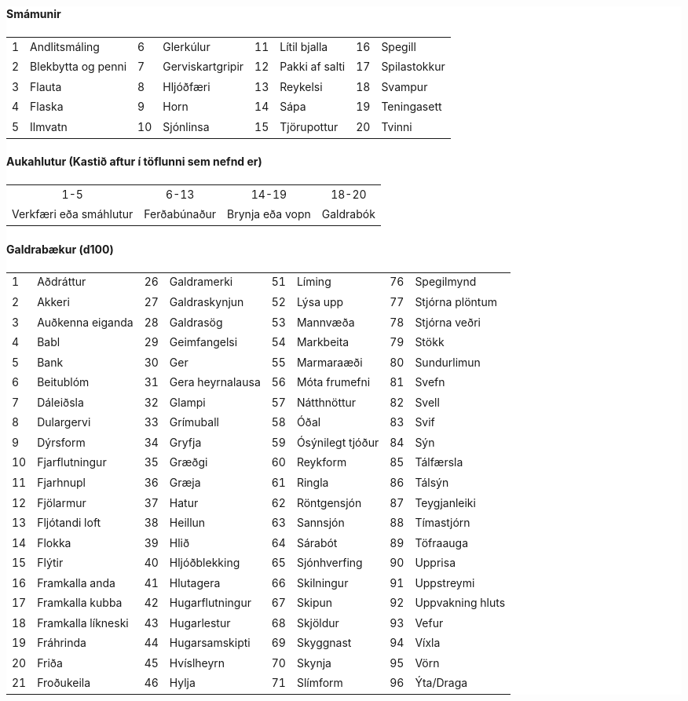 
#### Smámunir

|      |                 |      |              |      |                 |      |             |
| ---- | --------------      | ---- | ------------     | ---- | --------------  | ---- | ---------- |
| 1    | Andlitsmáling       | 6    | Glerkúlur        | 11   | Lítil bjalla    | 16   | Spegill      |
| 2    | Blekbytta og penni  | 7    | Gerviskartgripir | 12   | Pakki af salti  | 17   | Spilastokkur |
| 3    | Flauta              | 8    | Hljóðfæri        | 13   | Reykelsi        | 18   | Svampur      |
| 4    | Flaska              | 9    | Horn             | 14   | Sápa            | 19   | Teningasett  |
| 5    | Ilmvatn             | 10   | Sjónlinsa        | 15   | Tjörupottur     | 20   | Tvinni       |


#### Aukahlutur (Kastið aftur í töflunni sem nefnd er)

|                 |                    |                 |           |
| :-------------: | :----------------: | :-------------: | :-------: |
|       1-5              |     6-13     |      14-19      |   18-20   |
| Verkfæri eða smáhlutur | Ferðabúnaður | Brynja eða vopn | Galdrabók |

<p></p>

#### Galdrabækur (d100)


|    |                  |    |                  |    |                  |    |                  |
|----|---------------------|----|--------------------|----|----------------|----|--------------------|
|  1  | Aðdráttur          | 26  | Galdramerki       | 51  | Líming          | 76  | Spegilmynd          |
|  2  | Akkeri             | 27  | Galdraskynjun     | 52  | Lýsa upp        | 77  | Stjórna plöntum    |
|  3  | Auðkenna eiganda   | 28  | Galdrasög         | 53  | Mannvæða        | 78  | Stjórna veðri     |
|  4  | Babl               | 29  | Geimfangelsi      | 54  | Markbeita       | 79  | Stökk             |
|  5  | Bank               | 30  | Ger               | 55  | Marmaraæði      | 80  | Sundurlimun      |
|  6  | Beitublóm          | 31  | Gera heyrnalausa  | 56  | Móta frumefni   | 81  | Svefn            |
|  7  | Dáleiðsla          | 32  | Glampi            | 57  | Nátthnöttur     | 82  | Svell            |
|  8  | Dulargervi         | 33  | Grímuball         | 58  | Óðal            | 83  | Svif             |
|  9  | Dýrsform           | 34  | Gryfja            | 59  | Ósýnilegt tjóður| 84  | Sýn              |
| 10  | Fjarflutningur     | 35  | Græðgi            | 60  | Reykform        | 85  | Tálfærsla        |
| 11  | Fjarhnupl          | 36  | Græja             | 61  | Ringla          | 86  | Tálsýn           |
| 12  | Fjölarmur          | 37  | Hatur             | 62  | Röntgensjón     | 87  | Teygjanleiki     |
| 13  | Fljótandi loft     | 38  | Heillun           | 63  | Sannsjón        | 88  | Tímastjórn       |
| 14  | Flokka             | 39  | Hlið              | 64  | Sárabót         | 89  | Töfraauga        |
| 15  | Flýtir             | 40  | Hljóðblekking     | 65  | Sjónhverfing    | 90  | Upprisa          |
| 16  | Framkalla anda     | 41  | Hlutagera         | 66  | Skilningur      | 91  | Uppstreymi       |
| 17  | Framkalla kubba    | 42  | Hugarflutningur   | 67  | Skipun          | 92  | Uppvakning hluts |
| 18  | Framkalla líkneski | 43  | Hugarlestur       | 68  | Skjöldur        | 93  | Vefur            |
| 19  | Fráhrinda          | 44  | Hugarsamskipti    | 69  | Skyggnast       | 94  | Víxla            |
| 20  | Friða              | 45  | Hvíslheyrn        | 70  | Skynja          | 95  | Vörn             |
| 21  | Froðukeila         | 46  | Hylja             | 71  | Slímform        | 96  | Ýta/Draga        |
